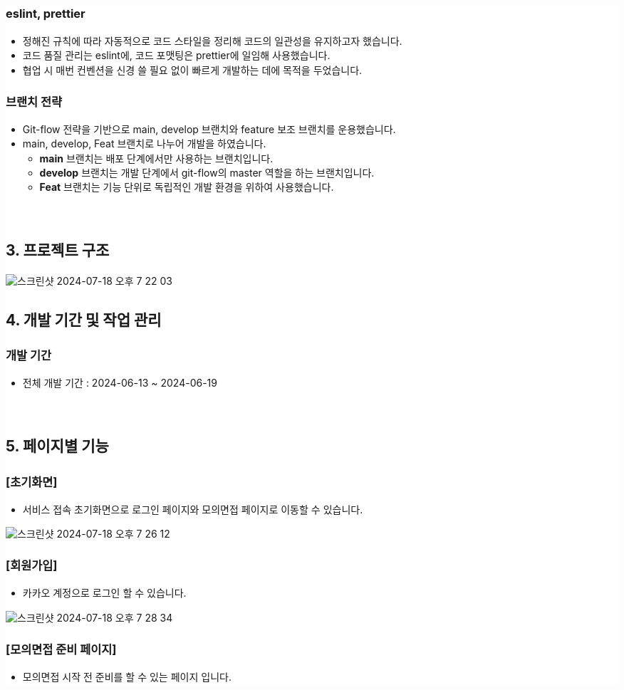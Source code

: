 ### eslint, prettier

- 정해진 규칙에 따라 자동적으로 코드 스타일을 정리해 코드의 일관성을 유지하고자 했습니다.
- 코드 품질 관리는 eslint에, 코드 포맷팅은 prettier에 일임해 사용했습니다.
- 협업 시 매번 컨벤션을 신경 쓸 필요 없이 빠르게 개발하는 데에 목적을 두었습니다.

### 브랜치 전략

- Git-flow 전략을 기반으로 main, develop 브랜치와 feature 보조 브랜치를 운용했습니다.
- main, develop, Feat 브랜치로 나누어 개발을 하였습니다.
    - **main** 브랜치는 배포 단계에서만 사용하는 브랜치입니다.
    - **develop** 브랜치는 개발 단계에서 git-flow의 master 역할을 하는 브랜치입니다.
    - **Feat** 브랜치는 기능 단위로 독립적인 개발 환경을 위하여 사용했습니다.

<br>

## 3. 프로젝트 구조

<img width="1066" alt="스크린샷 2024-07-18 오후 7 22 03" src="https://github.com/user-attachments/assets/c6f17d60-8f91-4bc0-aed4-f03307bdc08b">


<br>


## 4. 개발 기간 및 작업 관리

### 개발 기간

- 전체 개발 기간 : 2024-06-13 ~ 2024-06-19

<br>


## 5. 페이지별 기능

### [초기화면]
- 서비스 접속 초기화면으로 로그인 페이지와 모의면접 페이지로 이동할 수 있습니다.


<img width="1429" alt="스크린샷 2024-07-18 오후 7 26 12" src="https://github.com/user-attachments/assets/691d6fb4-883e-4798-891c-203efaeea7a0">

<br>

### [회원가입]
- 카카오 계정으로 로그인 할 수 있습니다.


<img width="1432" alt="스크린샷 2024-07-18 오후 7 28 34" src="https://github.com/user-attachments/assets/0ebfeb7f-a969-4501-be59-99f645cf6d1a">

<br>

### [모의면접 준비 페이지]
- 모의면접 시작 전 준비를 할 수 있는 페이지 입니다.

